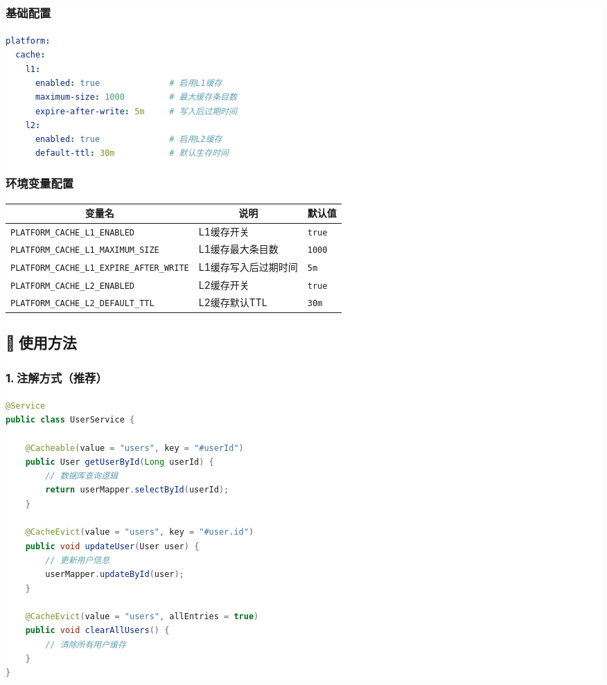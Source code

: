 ### 基础配置

```yaml
platform:
  cache:
    l1:
      enabled: true              # 启用L1缓存
      maximum-size: 1000         # 最大缓存条目数
      expire-after-write: 5m     # 写入后过期时间
    l2:
      enabled: true              # 启用L2缓存
      default-ttl: 30m           # 默认生存时间
```

### 环境变量配置

| 变量名 | 说明 | 默认值 |
|--------|------|--------|
| `PLATFORM_CACHE_L1_ENABLED` | L1缓存开关 | `true` |
| `PLATFORM_CACHE_L1_MAXIMUM_SIZE` | L1缓存最大条目数 | `1000` |
| `PLATFORM_CACHE_L1_EXPIRE_AFTER_WRITE` | L1缓存写入后过期时间 | `5m` |
| `PLATFORM_CACHE_L2_ENABLED` | L2缓存开关 | `true` |
| `PLATFORM_CACHE_L2_DEFAULT_TTL` | L2缓存默认TTL | `30m` |

## 🔧 使用方法

### 1. 注解方式（推荐）

```java
@Service
public class UserService {

    @Cacheable(value = "users", key = "#userId")
    public User getUserById(Long userId) {
        // 数据库查询逻辑
        return userMapper.selectById(userId);
    }

    @CacheEvict(value = "users", key = "#user.id")
    public void updateUser(User user) {
        // 更新用户信息
        userMapper.updateById(user);
    }

    @CacheEvict(value = "users", allEntries = true)
    public void clearAllUsers() {
        // 清除所有用户缓存
    }
}
```
